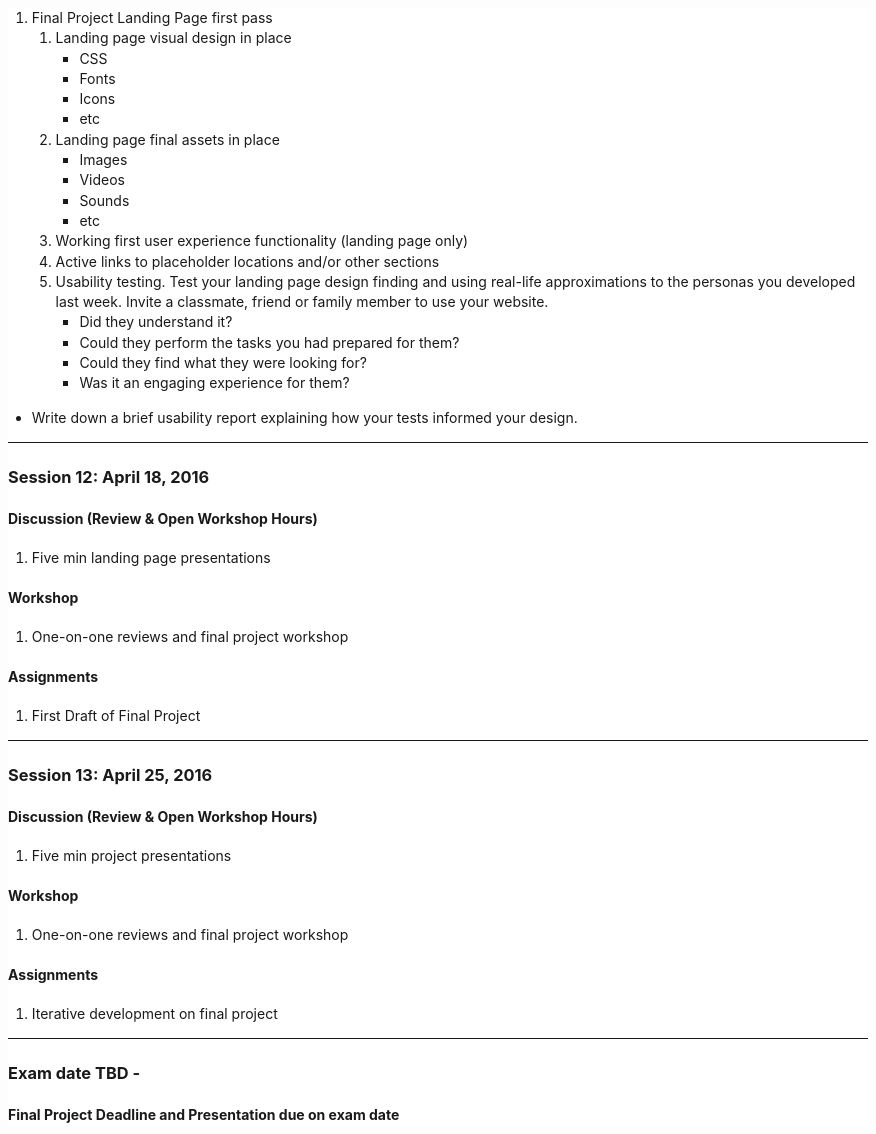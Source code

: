 1. Final Project Landing Page first pass
	1. Landing page visual design in place
		* CSS
		* Fonts
		* Icons
		* etc
	2. Landing page final assets in place
		* Images
		* Videos
		* Sounds
		* etc
	3. Working first user experience functionality (landing page only)
	4. Active links to placeholder locations and/or other sections
	5. Usability testing. Test your landing page design finding and using real-life approximations to the personas you developed last week. Invite a classmate, friend or family member to use your website.
		* Did they understand it?
		* Could they perform the tasks you had prepared for them?
		* Could they find what they were looking for?
		* Was it an engaging experience for them?  
* Write down a brief usability report explaining how your tests informed your design.

------

### Session 12: April 18, 2016

#### Discussion (Review & Open Workshop Hours)
1. Five min landing page presentations

#### Workshop
1. One-on-one reviews and final project workshop

#### Assignments
1. First Draft of Final Project

------

### Session 13: April 25, 2016

#### Discussion (Review & Open Workshop Hours)

1. Five min project presentations

#### Workshop

1. One-on-one reviews and final project workshop

#### Assignments

1. Iterative development on final project

------

### Exam date TBD - 
#### Final Project Deadline and Presentation due on exam date